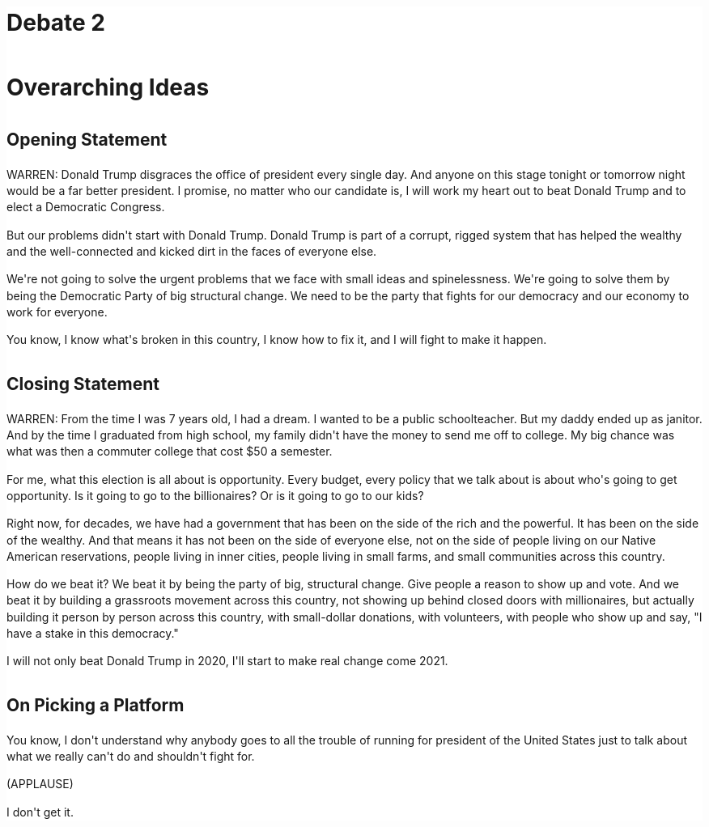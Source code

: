 # Debate 2

# Overarching Ideas

## Opening Statement
WARREN: Donald Trump disgraces the office of president every single day. And anyone on this stage tonight or tomorrow night would be a far better president. I promise, no matter who our candidate is, I will work my heart out to beat Donald Trump and to elect a Democratic Congress.

But our problems didn't start with Donald Trump. Donald Trump is part of a corrupt, rigged system that has helped the wealthy and the well-connected and kicked dirt in the faces of everyone else.

We're not going to solve the urgent problems that we face with small ideas and spinelessness. We're going to solve them by being the Democratic Party of big structural change. We need to be the party that fights for our democracy and our economy to work for everyone.

You know, I know what's broken in this country, I know how to fix it, and I will fight to make it happen.

## Closing Statement

WARREN: From the time I was 7 years old, I had a dream. I wanted to be a public schoolteacher. But my daddy ended up as janitor. And by the time I graduated from high school, my family didn't have the money to send me off to college. My big chance was what was then a commuter college that cost $50 a semester.

For me, what this election is all about is opportunity. Every budget, every policy that we talk about is about who's going to get opportunity. Is it going to go to the billionaires? Or is it going to go to our kids?

Right now, for decades, we have had a government that has been on the side of the rich and the powerful. It has been on the side of the wealthy. And that means it has not been on the side of everyone else, not on the side of people living on our Native American reservations, people living in inner cities, people living in small farms, and small communities across this country.

How do we beat it? We beat it by being the party of big, structural change. Give people a reason to show up and vote. And we beat it by building a grassroots movement across this country, not showing up behind closed doors with millionaires, but actually building it person by person across this country, with small-dollar donations, with volunteers, with people who show up and say, "I have a stake in this democracy."

I will not only beat Donald Trump in 2020, I'll start to make real change come 2021.

## On Picking a Platform

You know, I don't understand why anybody goes to all the trouble of running for president of the United States just to talk about what we really can't do and shouldn't fight for.

(APPLAUSE)

I don't get it.
